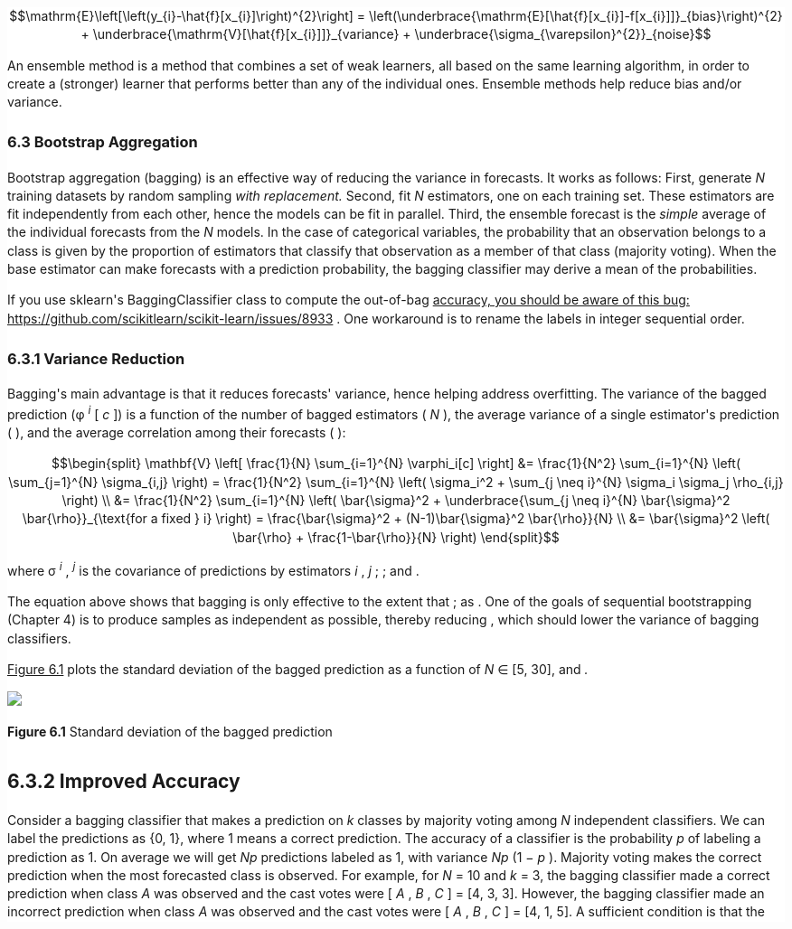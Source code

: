 $$\mathrm{E}\left[\left(y_{i}-\hat{f}[x_{i}]\right)^{2}\right] = \left(\underbrace{\mathrm{E}[\hat{f}[x_{i}]-f[x_{i}]]}_{bias}\right)^{2} + \underbrace{\mathrm{V}[\hat{f}[x_{i}]]}_{variance} + \underbrace{\sigma_{\varepsilon}^{2}}_{noise}$$

An ensemble method is a method that combines a set of weak learners, all based on the same learning algorithm, in order to create a (stronger) learner that performs better than any of the individual ones. Ensemble methods help reduce bias and/or variance.

### **6.3 Bootstrap Aggregation**

Bootstrap aggregation (bagging) is an effective way of reducing the variance in forecasts. It works as follows: First, generate *N* training datasets by random sampling *with replacement.* Second, fit *N* estimators, one on each training set. These estimators are fit independently from each other, hence the models can be fit in parallel. Third, the ensemble forecast is the *simple* average of the individual forecasts from the *N* models. In the case of categorical variables, the probability that an observation belongs to a class is given by the proportion of estimators that classify that observation as a member of that class (majority voting). When the base estimator can make forecasts with a prediction probability, the bagging classifier may derive a mean of the probabilities.

If you use sklearn's BaggingClassifier class to compute the out-of-bag [accuracy, you should be aware of this bug:](https://github.com/scikit-learn/scikit-learn/issues/8933) https://github.com/scikitlearn/scikit-learn/issues/8933 . One workaround is to rename the labels in integer sequential order.

### **6.3.1 Variance Reduction**

Bagging's main advantage is that it reduces forecasts' variance, hence helping address overfitting. The variance of the bagged prediction (φ *<sup>i</sup>* [ *c* ]) is a function of the number of bagged estimators ( *N* ), the average variance of a single estimator's prediction ( ), and the average correlation among their forecasts ( ):

$$\begin{split} \mathbf{V} \left[ \frac{1}{N} \sum_{i=1}^{N} \varphi_i[c] \right] &= \frac{1}{N^2} \sum_{i=1}^{N} \left( \sum_{j=1}^{N} \sigma_{i,j} \right) = \frac{1}{N^2} \sum_{i=1}^{N} \left( \sigma_i^2 + \sum_{j \neq i}^{N} \sigma_i \sigma_j \rho_{i,j} \right) \\ &= \frac{1}{N^2} \sum_{i=1}^{N} \left( \bar{\sigma}^2 + \underbrace{\sum_{j \neq i}^{N} \bar{\sigma}^2 \bar{\rho}}_{\text{for a fixed } i} \right) = \frac{\bar{\sigma}^2 + (N-1)\bar{\sigma}^2 \bar{\rho}}{N} \\ &= \bar{\sigma}^2 \left( \bar{\rho} + \frac{1-\bar{\rho}}{N} \right) \end{split}$$

where σ *<sup>i</sup>* , *<sup>j</sup>* is the covariance of predictions by estimators *i* , *j* ; ; and .

The equation above shows that bagging is only effective to the extent that ; as . One of the goals of sequential bootstrapping (Chapter 4) is to produce samples as independent as possible, thereby reducing , which should lower the variance of bagging classifiers.

[Figure 6.1](#page-3-0) plots the standard deviation of the bagged prediction as a function of *N* ∈ [5, 30], and *.*

![](_page_3_Figure_1.jpeg)

<span id="page-3-0"></span>**Figure 6.1** Standard deviation of the bagged prediction

## **6.3.2 Improved Accuracy**

Consider a bagging classifier that makes a prediction on *k* classes by majority voting among *N* independent classifiers. We can label the predictions as {0, 1}, where 1 means a correct prediction. The accuracy of a classifier is the probability *p* of labeling a prediction as 1. On average we will get *Np* predictions labeled as 1, with variance *Np* (1 − *p* ). Majority voting makes the correct prediction when the most forecasted class is observed. For example, for *N* = 10 and *k* = 3, the bagging classifier made a correct prediction when class *A* was observed and the cast votes were [ *A* , *B* , *C* ] = [4, 3, 3]. However, the bagging classifier made an incorrect prediction when class *A* was observed and the cast votes were [ *A* , *B* , *C* ] = [4, 1, 5]. A sufficient condition is that the
